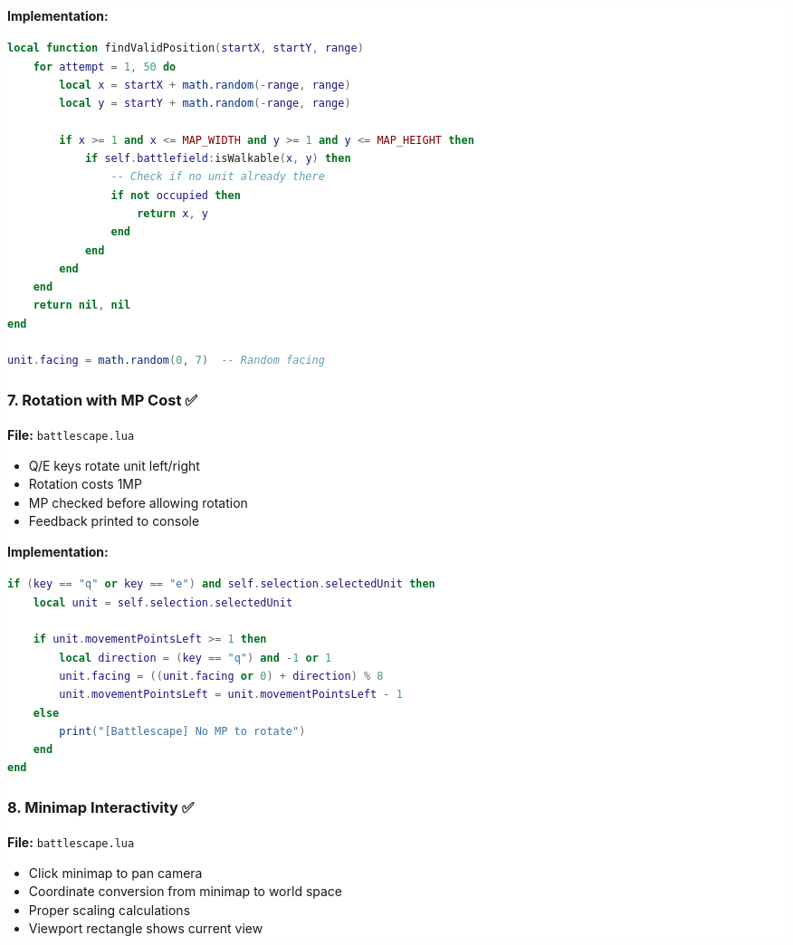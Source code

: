 **Implementation:**
```lua
local function findValidPosition(startX, startY, range)
    for attempt = 1, 50 do
        local x = startX + math.random(-range, range)
        local y = startY + math.random(-range, range)
        
        if x >= 1 and x <= MAP_WIDTH and y >= 1 and y <= MAP_HEIGHT then
            if self.battlefield:isWalkable(x, y) then
                -- Check if no unit already there
                if not occupied then
                    return x, y
                end
            end
        end
    end
    return nil, nil
end

unit.facing = math.random(0, 7)  -- Random facing
```

### 7. Rotation with MP Cost ✅
**File:** `battlescape.lua`

- Q/E keys rotate unit left/right
- Rotation costs 1MP
- MP checked before allowing rotation
- Feedback printed to console

**Implementation:**
```lua
if (key == "q" or key == "e") and self.selection.selectedUnit then
    local unit = self.selection.selectedUnit
    
    if unit.movementPointsLeft >= 1 then
        local direction = (key == "q") and -1 or 1
        unit.facing = ((unit.facing or 0) + direction) % 8
        unit.movementPointsLeft = unit.movementPointsLeft - 1
    else
        print("[Battlescape] No MP to rotate")
    end
end
```

### 8. Minimap Interactivity ✅
**File:** `battlescape.lua`

- Click minimap to pan camera
- Coordinate conversion from minimap to world space
- Proper scaling calculations
- Viewport rectangle shows current view
